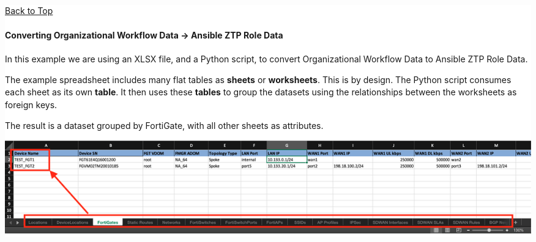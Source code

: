 [Back to Top](#table-of-contents)

#### Converting Organizational Workflow Data -> Ansible ZTP Role Data

In this example we are using an XLSX file, and a Python script, to convert Organizational Workflow Data to Ansible ZTP Role Data.

The example spreadsheet includes many flat tables as **sheets** or **worksheets**. This is by design. The Python script consumes
each sheet as its own **table**. It then uses these **tables** to group the datasets using the relationships between the worksheets as foreign keys.

The result is a dataset grouped by FortiGate, with all other sheets as attributes. 

![](docs/images/spreadsheet_3.png)

